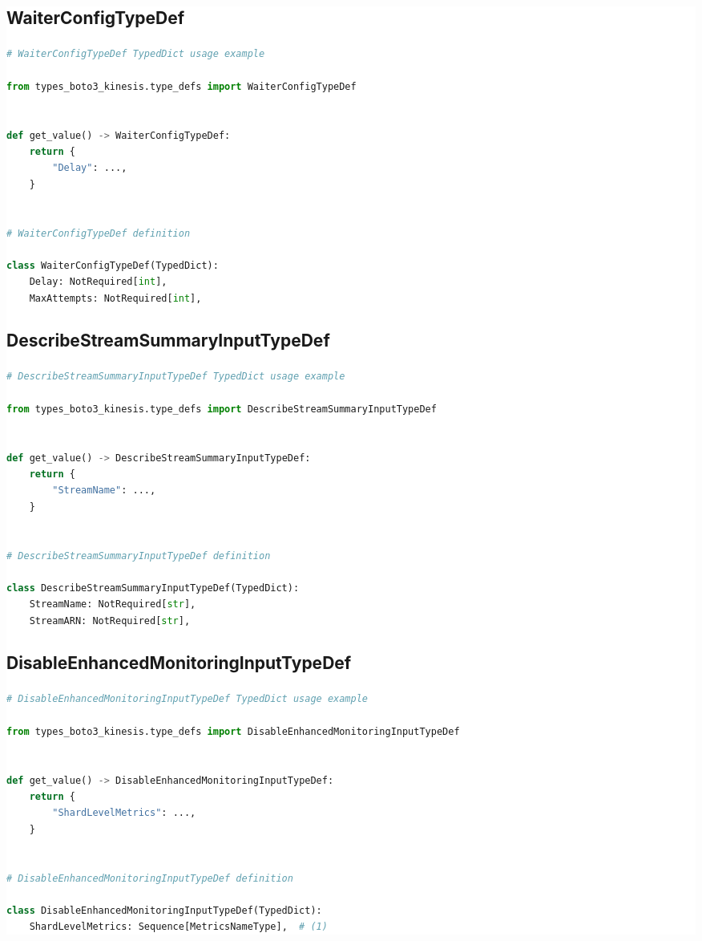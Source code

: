 ```python
```


## WaiterConfigTypeDef

```python
# WaiterConfigTypeDef TypedDict usage example

from types_boto3_kinesis.type_defs import WaiterConfigTypeDef


def get_value() -> WaiterConfigTypeDef:
    return {
        "Delay": ...,
    }


# WaiterConfigTypeDef definition

class WaiterConfigTypeDef(TypedDict):
    Delay: NotRequired[int],
    MaxAttempts: NotRequired[int],
```


## DescribeStreamSummaryInputTypeDef

```python
# DescribeStreamSummaryInputTypeDef TypedDict usage example

from types_boto3_kinesis.type_defs import DescribeStreamSummaryInputTypeDef


def get_value() -> DescribeStreamSummaryInputTypeDef:
    return {
        "StreamName": ...,
    }


# DescribeStreamSummaryInputTypeDef definition

class DescribeStreamSummaryInputTypeDef(TypedDict):
    StreamName: NotRequired[str],
    StreamARN: NotRequired[str],
```


## DisableEnhancedMonitoringInputTypeDef

```python
# DisableEnhancedMonitoringInputTypeDef TypedDict usage example

from types_boto3_kinesis.type_defs import DisableEnhancedMonitoringInputTypeDef


def get_value() -> DisableEnhancedMonitoringInputTypeDef:
    return {
        "ShardLevelMetrics": ...,
    }


# DisableEnhancedMonitoringInputTypeDef definition

class DisableEnhancedMonitoringInputTypeDef(TypedDict):
    ShardLevelMetrics: Sequence[MetricsNameType],  # (1)
```